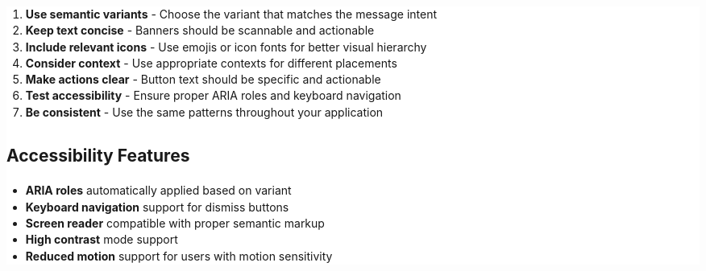 1. **Use semantic variants** - Choose the variant that matches the message intent
2. **Keep text concise** - Banners should be scannable and actionable
3. **Include relevant icons** - Use emojis or icon fonts for better visual hierarchy
4. **Consider context** - Use appropriate contexts for different placements
5. **Make actions clear** - Button text should be specific and actionable
6. **Test accessibility** - Ensure proper ARIA roles and keyboard navigation
7. **Be consistent** - Use the same patterns throughout your application

## Accessibility Features

- **ARIA roles** automatically applied based on variant
- **Keyboard navigation** support for dismiss buttons
- **Screen reader** compatible with proper semantic markup
- **High contrast** mode support
- **Reduced motion** support for users with motion sensitivity 